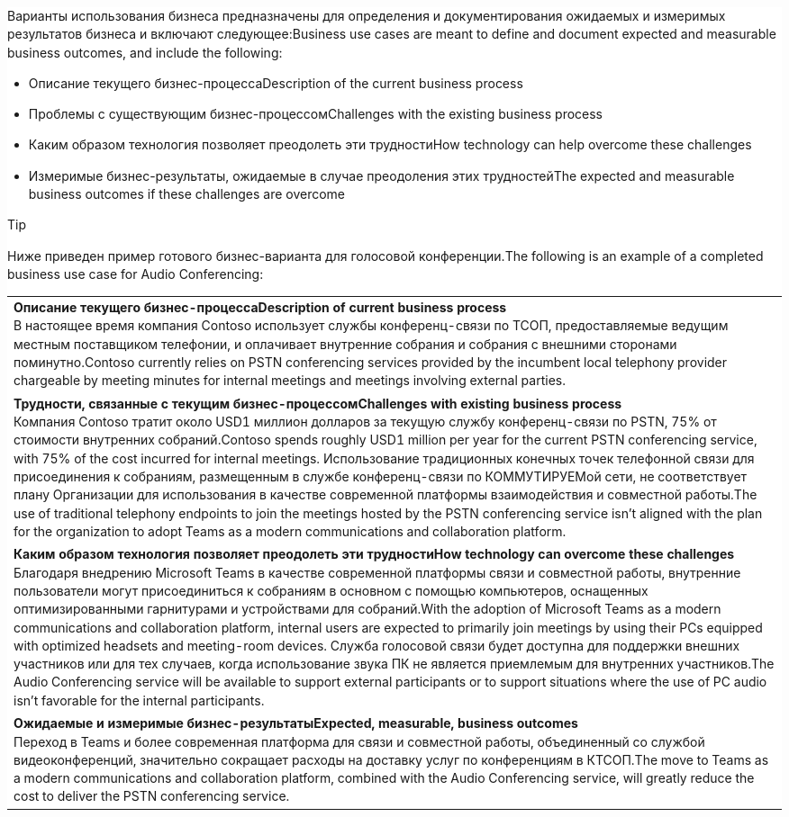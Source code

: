 <span data-ttu-id="95bdf-119">Варианты использования бизнеса предназначены для определения и документирования ожидаемых и измеримых результатов бизнеса и включают следующее:</span><span class="sxs-lookup"><span data-stu-id="95bdf-119">Business use cases are meant to define and document expected and measurable business outcomes, and include the following:</span></span>

-   <span data-ttu-id="95bdf-120">Описание текущего бизнес-процесса</span><span class="sxs-lookup"><span data-stu-id="95bdf-120">Description of the current business process</span></span>

-   <span data-ttu-id="95bdf-121">Проблемы с существующим бизнес-процессом</span><span class="sxs-lookup"><span data-stu-id="95bdf-121">Challenges with the existing business process</span></span>

-   <span data-ttu-id="95bdf-122">Каким образом технология позволяет преодолеть эти трудности</span><span class="sxs-lookup"><span data-stu-id="95bdf-122">How technology can help overcome these challenges</span></span>

-   <span data-ttu-id="95bdf-123">Измеримые бизнес-результаты, ожидаемые в случае преодоления этих трудностей</span><span class="sxs-lookup"><span data-stu-id="95bdf-123">The expected and measurable business outcomes if these challenges are overcome</span></span>

> [!TIP]
> <span data-ttu-id="95bdf-124">Ниже приведен пример готового бизнес-варианта для голосовой конференции.</span><span class="sxs-lookup"><span data-stu-id="95bdf-124">The following is an example of a completed business use case for Audio Conferencing:</span></span>
> 
> |         |
> |---------|
> |<span data-ttu-id="95bdf-125">**Описание текущего бизнес-процесса**</span><span class="sxs-lookup"><span data-stu-id="95bdf-125">**Description of current business process**</span></span><br><span data-ttu-id="95bdf-126">В настоящее время компания Contoso использует службы конференц-связи по ТСОП, предоставляемые ведущим местным поставщиком телефонии, и оплачивает внутренние собрания и собрания с внешними сторонами поминутно.</span><span class="sxs-lookup"><span data-stu-id="95bdf-126">Contoso currently relies on PSTN conferencing services provided by the incumbent local telephony provider chargeable by meeting minutes for internal meetings and meetings involving external parties.</span></span>|
> |<span data-ttu-id="95bdf-127">**Трудности, связанные с текущим бизнес-процессом**</span><span class="sxs-lookup"><span data-stu-id="95bdf-127">**Challenges with existing business process**</span></span><br><span data-ttu-id="95bdf-128">Компания Contoso тратит около USD1 миллион долларов за текущую службу конференц-связи по PSTN, 75% от стоимости внутренних собраний.</span><span class="sxs-lookup"><span data-stu-id="95bdf-128">Contoso spends roughly USD1 million per year for the current PSTN conferencing service, with 75% of the cost incurred for internal meetings.</span></span> <span data-ttu-id="95bdf-129">Использование традиционных конечных точек телефонной связи для присоединения к собраниям, размещенным в службе конференц-связи по КОММУТИРУЕМой сети, не соответствует плану Организации для использования в качестве современной платформы взаимодействия и совместной работы.</span><span class="sxs-lookup"><span data-stu-id="95bdf-129">The use of traditional telephony endpoints to join the meetings hosted by the PSTN conferencing service isn’t aligned with the plan for the organization to adopt Teams as a modern communications and collaboration platform.</span></span>|
> |<span data-ttu-id="95bdf-130">**Каким образом технология позволяет преодолеть эти трудности**</span><span class="sxs-lookup"><span data-stu-id="95bdf-130">**How technology can overcome these challenges**</span></span><br><span data-ttu-id="95bdf-131">Благодаря внедрению Microsoft Teams в качестве современной платформы связи и совместной работы, внутренние пользователи могут присоединиться к собраниям в основном с помощью компьютеров, оснащенных оптимизированными гарнитурами и устройствами для собраний.</span><span class="sxs-lookup"><span data-stu-id="95bdf-131">With the adoption of Microsoft Teams as a modern communications and collaboration platform, internal users are expected to primarily join meetings by using their PCs equipped with optimized headsets and meeting-room devices.</span></span> <span data-ttu-id="95bdf-132">Служба голосовой связи будет доступна для поддержки внешних участников или для тех случаев, когда использование звука ПК не является приемлемым для внутренних участников.</span><span class="sxs-lookup"><span data-stu-id="95bdf-132">The Audio Conferencing service will be available to support external participants or to support situations where the use of PC audio isn’t favorable for the internal participants.</span></span>|
> |<span data-ttu-id="95bdf-133">**Ожидаемые и измеримые бизнес-результаты**</span><span class="sxs-lookup"><span data-stu-id="95bdf-133">**Expected, measurable, business outcomes**</span></span><br><span data-ttu-id="95bdf-134">Переход в Teams и более современная платформа для связи и совместной работы, объединенный со службой видеоконференций, значительно сокращает расходы на доставку услуг по конференциям в КТСОП.</span><span class="sxs-lookup"><span data-stu-id="95bdf-134">The move to Teams as a modern communications and collaboration platform, combined with the Audio Conferencing service, will greatly reduce the cost to deliver the PSTN conferencing service.</span></span>|